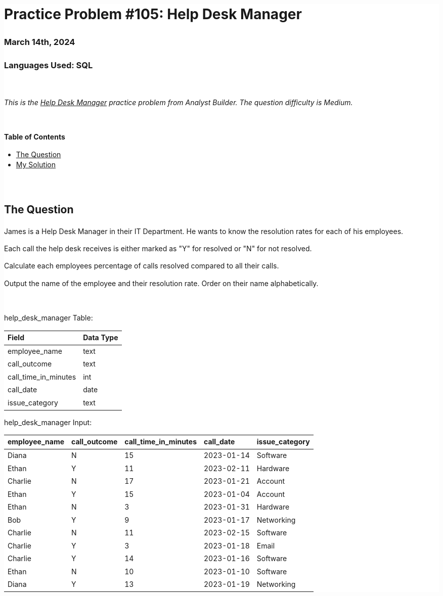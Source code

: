 # **Practice Problem #105: Help Desk Manager**
### March 14th, 2024
### Languages Used: SQL

<br>

*This is the [Help Desk Manager](https://www.analystbuilder.com/questions/help-desk-manager-UWzwL) practice problem from Analyst Builder. The question difficulty is Medium.*

<br>

**Table of Contents**

-   [The Question](#the-question)
-   [My Solution](#my-solution)
  
<br>

## The Question

James is a Help Desk Manager in their IT Department. He wants to know the resolution rates for each of his employees.

Each call the help desk receives is either marked as "Y" for resolved or "N" for not resolved.

Calculate each employees percentage of calls resolved compared to all their calls.

Output the name of the employee and their resolution rate. Order on their name alphabetically.

<br>

help_desk_manager Table:

| Field                | Data Type |
| :------------------- | :-------- |
| employee_name        | text      |
| call_outcome         | text      |
| call_time_in_minutes | int       |
| call_date            | date      |
| issue_category       | text      |

help_desk_manager Input:

| employee_name | call_outcome | call_time_in_minutes | call_date  | issue_category |
| :------------ | :----------- | :------------------- | :--------- | :------------- |
| Diana         | N            | 15                   | 2023-01-14 | Software       |
| Ethan         | Y            | 11                   | 2023-02-11 | Hardware       |
| Charlie       | N            | 17                   | 2023-01-21 | Account        |
| Ethan         | Y            | 15                   | 2023-01-04 | Account        |
| Ethan         | N            | 3                    | 2023-01-31 | Hardware       |
| Bob           | Y            | 9                    | 2023-01-17 | Networking     |
| Charlie       | N            | 11                   | 2023-02-15 | Software       |
| Charlie       | Y            | 3                    | 2023-01-18 | Email          |
| Charlie       | Y            | 14                   | 2023-01-16 | Software       |
| Ethan         | N            | 10                   | 2023-01-10 | Software       |
| Diana         | Y            | 13                   | 2023-01-19 | Networking     |